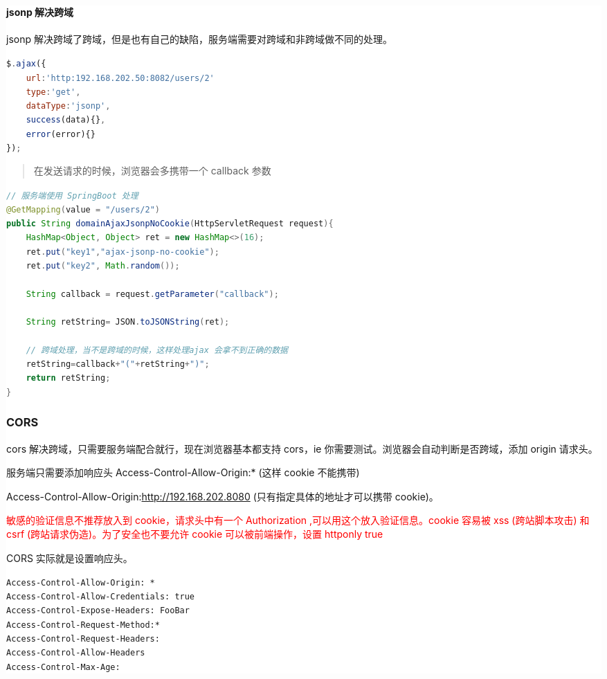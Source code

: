 

#### jsonp 解决跨域

jsonp 解决跨域了跨域，但是也有自己的缺陷，服务端需要对跨域和非跨域做不同的处理。

```js
$.ajax({
    url:'http:192.168.202.50:8082/users/2'
    type:'get',
    dataType:'jsonp',
    success(data){},
    error(error){}
});
```
> 在发送请求的时候，浏览器会多携带一个 callback  参数

```java
// 服务端使用 SpringBoot 处理
@GetMapping(value = "/users/2")
public String domainAjaxJsonpNoCookie(HttpServletRequest request){
    HashMap<Object, Object> ret = new HashMap<>(16);
    ret.put("key1","ajax-jsonp-no-cookie");
    ret.put("key2", Math.random());
    
    String callback = request.getParameter("callback");
    
    String retString= JSON.toJSONString(ret);
    
    // 跨域处理，当不是跨域的时候，这样处理ajax 会拿不到正确的数据
    retString=callback+"("+retString+")";
    return retString;
}
```

### CORS

cors 解决跨域，只需要服务端配合就行，现在浏览器基本都支持 cors，ie 你需要测试。浏览器会自动判断是否跨域，添加 origin 请求头。

服务端只需要添加响应头 Access-Control-Allow-Origin:* (这样 cookie 不能携带) 

Access-Control-Allow-Origin:http://192.168.202.8080 (只有指定具体的地址才可以携带 cookie)。



<font color=red>敏感的验证信息不推荐放入到 cookie，请求头中有一个 Authorization ,可以用这个放入验证信息。cookie 容易被 xss (跨站脚本攻击) 和 csrf (跨站请求伪造)。为了安全也不要允许 cookie 可以被前端操作，设置 httponly true</font>



CORS 实际就是设置响应头。

```http
Access-Control-Allow-Origin: *
Access-Control-Allow-Credentials: true
Access-Control-Expose-Headers: FooBar
Access-Control-Request-Method:*
Access-Control-Request-Headers:
Access-Control-Allow-Headers
Access-Control-Max-Age:
```
